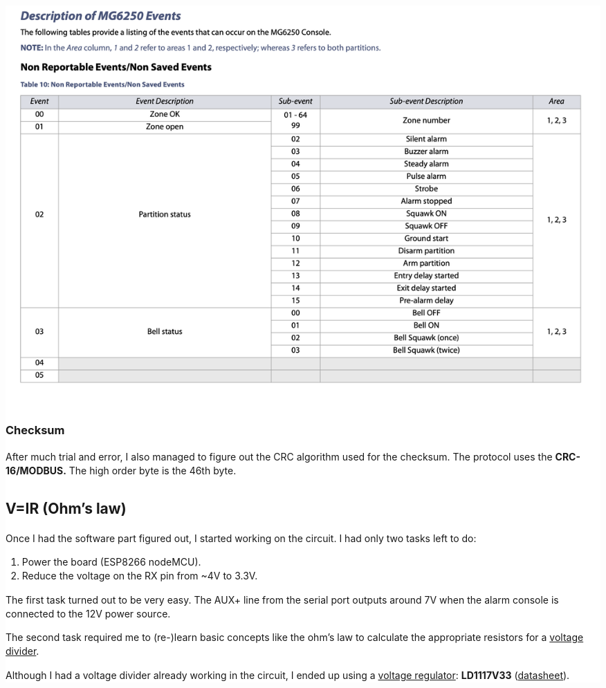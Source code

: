 ![MG6250 Section Programming Guide](/post_assets/1/mg6250_guide2.png)


### Checksum

After much trial and error, I also managed to figure out the CRC algorithm used for the checksum. The protocol uses the **CRC-16/MODBUS.** The high order byte is the 46th byte.


## V=IR (Ohm’s law)

Once I had the software part figured out, I started working on the circuit. I had only two tasks left to do:

1.  Power the board (ESP8266 nodeMCU).
2.  Reduce the voltage on the RX pin from ~4V to 3.3V.

The first task turned out to be very easy. The AUX+ line from the serial port outputs around 7V when the alarm console is connected to the 12V power source.

The second task required me to (re-)learn basic concepts like the ohm’s law to calculate the appropriate resistors for a [voltage divider](https://en.wikipedia.org/wiki/Voltage_divider).

Although I had a voltage divider already working in the circuit, I ended up using a [voltage regulator](https://en.wikipedia.org/wiki/Voltage_regulator): **LD1117V33** ([datasheet](https://www.sparkfun.com/datasheets/Components/LD1117V33.pdf)).
